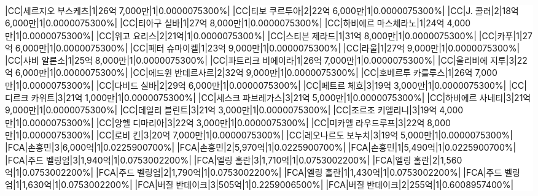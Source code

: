 |CC|세르지오 부스케츠|1|26억 7,000만|1|0.0000075300%|
|CC|티보 쿠르투아|2|22억 6,000만|1|0.0000075300%|
|CC|J. 콜러|2|18억 6,000만|1|0.0000075300%|
|CC|티아구 실바|1|27억 8,000만|1|0.0000075300%|
|CC|하비에르 마스체라노|1|24억 4,000만|1|0.0000075300%|
|CC|위고 요리스|2|21억|1|0.0000075300%|
|CC|스티븐 제라드|1|31억 8,000만|1|0.0000075300%|
|CC|카푸|1|27억 6,000만|1|0.0000075300%|
|CC|페터 슈마이켈|1|23억 9,000만|1|0.0000075300%|
|CC|라울|1|27억 9,000만|1|0.0000075300%|
|CC|샤비 알론소|1|25억 8,000만|1|0.0000075300%|
|CC|파트리크 비에이라|1|26억 7,000만|1|0.0000075300%|
|CC|올리비에 지루|3|22억 6,000만|1|0.0000075300%|
|CC|에드윈 반데르사르|2|32억 9,000만|1|0.0000075300%|
|CC|호베르투 카를루스|1|26억 7,000만|1|0.0000075300%|
|CC|다비드 실바|2|29억 6,000만|1|0.0000075300%|
|CC|페트르 체흐|3|19억 3,000만|1|0.0000075300%|
|CC|디르크 카위트|3|21억 1,000만|1|0.0000075300%|
|CC|세스크 파브레가스|3|21억 5,000만|1|0.0000075300%|
|CC|하비에르 사네티|3|21억 9,000만|1|0.0000075300%|
|CC|데일리 블린트|3|21억 3,000만|1|0.0000075300%|
|CC|조르조 키엘리니|3|19억 4,000만|1|0.0000075300%|
|CC|앙헬 디마리아|3|22억 3,000만|1|0.0000075300%|
|CC|미카엘 라우드루프|3|22억 8,000만|1|0.0000075300%|
|CC|로비 킨|3|20억 7,000만|1|0.0000075300%|
|CC|레오나르도 보누치|3|19억 5,000만|1|0.0000075300%|
|FCA|손흥민|3|6,000억|1|0.0225900700%|
|FCA|손흥민|2|5,970억|1|0.0225900700%|
|FCA|손흥민|1|5,490억|1|0.0225900700%|
|FCA|주드 벨링엄|3|1,940억|1|0.0753002200%|
|FCA|엘링 홀란|3|1,710억|1|0.0753002200%|
|FCA|엘링 홀란|2|1,560억|1|0.0753002200%|
|FCA|주드 벨링엄|2|1,790억|1|0.0753002200%|
|FCA|엘링 홀란|1|1,430억|1|0.0753002200%|
|FCA|주드 벨링엄|1|1,630억|1|0.0753002200%|
|FCA|버질 반데이크|3|505억|1|0.2259006500%|
|FCA|버질 반데이크|2|255억|1|0.6008957400%|